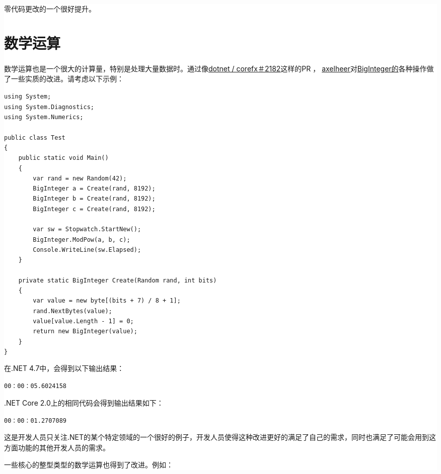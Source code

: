 零代码更改的一个很好提升。

 

# **数学运算**

数学运算也是一个很大的计算量，特别是处理大量数据时。通过像[dotnet / corefx＃2182](https://link.juejin.im/?target=https%3A%2F%2Fgithub.com%2Fdotnet%2Fcorefx%2Fpull%2F2182)这样的PR ， [axelheer](https://link.juejin.im/?target=https%3A%2F%2Fgithub.com%2Faxelheer)对[BigInteger的](https://link.juejin.im/?target=https%3A%2F%2Fdocs.microsoft.com%2Fdotnet%2Fapi%2Fsystem.numerics.biginteger)各种操作做了一些实质的改进。请考虑以下示例：

```
using System;
using System.Diagnostics;
using System.Numerics;

public class Test
{
    public static void Main()
    {
        var rand = new Random(42);
        BigInteger a = Create(rand, 8192);
        BigInteger b = Create(rand, 8192);
        BigInteger c = Create(rand, 8192);

        var sw = Stopwatch.StartNew();
        BigInteger.ModPow(a, b, c);
        Console.WriteLine(sw.Elapsed);
    }

    private static BigInteger Create(Random rand, int bits)
    {
        var value = new byte[(bits + 7) / 8 + 1];
        rand.NextBytes(value);
        value[value.Length - 1] = 0;
        return new BigInteger(value);
    }
}
```

在.NET 4.7中，会得到以下输出结果：

```
00：00：05.6024158
```

.NET Core 2.0上的相同代码会得到输出结果如下：

```
00：00：01.2707089
```

这是开发人员只关注.NET的某个特定领域的一个很好的例子，开发人员使得这种改进更好的满足了自己的需求，同时也满足了可能会用到这方面功能的其他开发人员的需求。

一些核心的整型类型的数学运算也得到了改进。例如：
